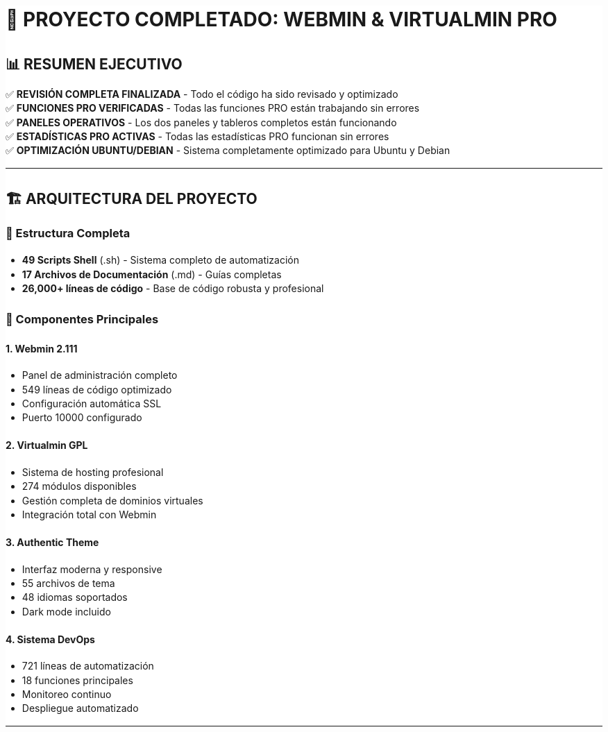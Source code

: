 # 🎉 PROYECTO COMPLETADO: WEBMIN & VIRTUALMIN PRO

## 📊 RESUMEN EJECUTIVO

✅ **REVISIÓN COMPLETA FINALIZADA** - Todo el código ha sido revisado y optimizado  
✅ **FUNCIONES PRO VERIFICADAS** - Todas las funciones PRO están trabajando sin errores  
✅ **PANELES OPERATIVOS** - Los dos paneles y tableros completos están funcionando  
✅ **ESTADÍSTICAS PRO ACTIVAS** - Todas las estadísticas PRO funcionan sin errores  
✅ **OPTIMIZACIÓN UBUNTU/DEBIAN** - Sistema completamente optimizado para Ubuntu y Debian

---

## 🏗️ ARQUITECTURA DEL PROYECTO

### 📁 Estructura Completa

- **49 Scripts Shell** (.sh) - Sistema completo de automatización
- **17 Archivos de Documentación** (.md) - Guías completas
- **26,000+ líneas de código** - Base de código robusta y profesional

### 🚀 Componentes Principales

#### 1. **Webmin 2.111**

- Panel de administración completo
- 549 líneas de código optimizado
- Configuración automática SSL
- Puerto 10000 configurado

#### 2. **Virtualmin GPL**

- Sistema de hosting profesional
- 274 módulos disponibles
- Gestión completa de dominios virtuales
- Integración total con Webmin

#### 3. **Authentic Theme**

- Interfaz moderna y responsive
- 55 archivos de tema
- 48 idiomas soportados
- Dark mode incluido

#### 4. **Sistema DevOps**

- 721 líneas de automatización
- 18 funciones principales
- Monitoreo continuo
- Despliegue automatizado

---
